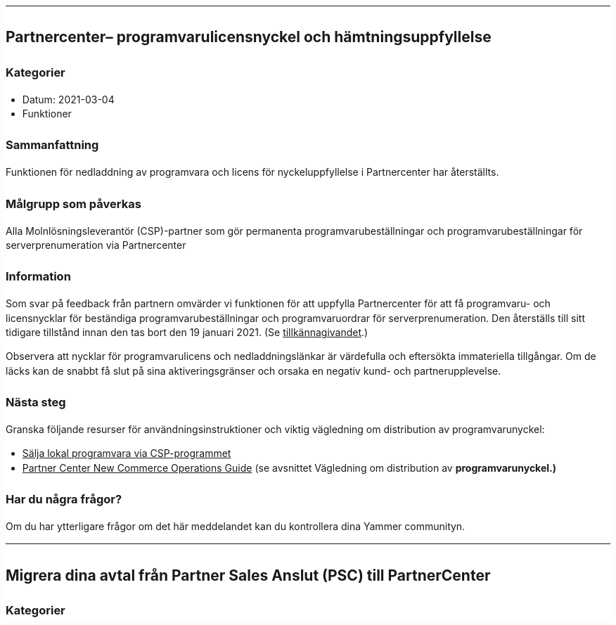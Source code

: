 ________________
## <a name="partner-center-software-license-key-and-download-fulfillment"></a><a name="4"></a>Partnercenter– programvarulicensnyckel och hämtningsuppfyllelse

### <a name="categories"></a>Kategorier

- Datum: 2021-03-04
- Funktioner

### <a name="summary"></a>Sammanfattning

Funktionen för nedladdning av programvara och licens för nyckeluppfyllelse i Partnercenter har återställts.

### <a name="impacted-audience"></a>Målgrupp som påverkas

Alla Molnlösningsleverantör (CSP)-partner som gör permanenta programvarubeställningar och programvarubeställningar för serverprenumeration via Partnercenter

### <a name="details"></a>Information

Som svar på feedback från partnern omvärder vi funktionen för att uppfylla Partnercenter för att få programvaru- och licensnycklar för beständiga programvarubeställningar och programvaruordrar för serverprenumeration. Den återställs till sitt tidigare tillstånd innan den tas bort den 19 januari 2021. (Se [tillkännagivandet](2020-september.md#17).)

Observera att nycklar för programvarulicens och nedladdningslänkar är värdefulla och eftersökta immateriella tillgångar. Om de läcks kan de snabbt få slut på sina aktiveringsgränser och orsaka en negativ kund- och partnerupplevelse.

### <a name="next-steps"></a>Nästa steg

Granska följande resurser för användningsinstruktioner och viktig vägledning om distribution av programvarunyckel:

- [Sälja lokal programvara via CSP-programmet](../csp-on-premise-software.md)
- [Partner Center New Commerce Operations Guide](https://partner.microsoft.com/resources/detail/partner-center-new-commerce-operations-guide-pdf) (se avsnittet Vägledning om distribution av **programvarunyckel.)**

### <a name="questions"></a>Har du några frågor?

Om du har ytterligare frågor om det här meddelandet kan du kontrollera dina Yammer communityn.

________________
## <a name="migrate-your-deals-from-partner-sales-connect-psc-to-partner-center"></a><a name="3"></a>Migrera dina avtal från Partner Sales Anslut (PSC) till PartnerCenter

### <a name="categories"></a>Kategorier
